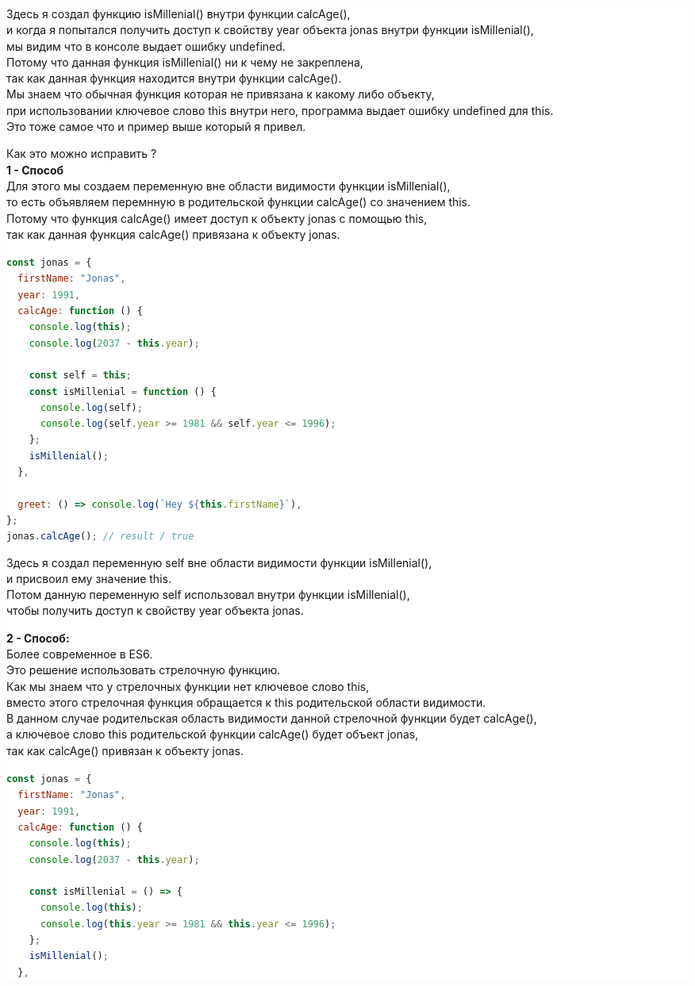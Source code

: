 Здесь я создал функцию isMillenial() внутри функции calcAge(),  
и когда я попытался получить доступ к свойству year объекта jonas внутри функции isMillenial(),  
мы видим что в консоле выдает ошибку undefined.  
Потому что данная функция isMillenial() ни к чему не закреплена,  
так как данная функция находится внутри функции calcAge().  
Мы знаем что обычная функция которая не привязана к какому либо объекту,  
при использовании ключевое слово this внутри него, программа выдает ошибку undefined для this.  
Это тоже самое что и пример выше который я привел.

Как это можно исправить ?  
**1 - Способ**  
Для этого мы создаем переменную вне области видимости функции isMillenial(),  
то есть объявляем перемнную в родительской функции calcAge() со значением this.  
Потому что функция calcAge() имеет доступ к объекту jonas с помощью this,  
так как данная функция calcAge() привязана к объекту jonas.

```javascript
const jonas = {
  firstName: "Jonas",
  year: 1991,
  calcAge: function () {
    console.log(this);
    console.log(2037 - this.year);

    const self = this;
    const isMillenial = function () {
      console.log(self);
      console.log(self.year >= 1981 && self.year <= 1996);
    };
    isMillenial();
  },

  greet: () => console.log(`Hey ${this.firstName}`),
};
jonas.calcAge(); // result / true
```

Здесь я создал переменную self вне области видимости функции isMillenial(),  
и присвоил ему значение this.  
Потом данную переменную self использовал внутри функции isMillenial(),  
чтобы получить доступ к свойству year объекта jonas.

**2 - Способ:**  
Более современное в ES6.  
Это решение использовать стрелочную функцию.  
Как мы знаем что у стрелочных функции нет ключевое слово this,  
вместо этого стрелочная функция обращается к this родительской области видимости.  
В данном случае родительская область видимости данной стрелочной функции будет calcAge(),  
а ключевое слово this родительской функции calcAge() будет объект jonas,  
так как calcAge() привязан к объекту jonas.

```javascript
const jonas = {
  firstName: "Jonas",
  year: 1991,
  calcAge: function () {
    console.log(this);
    console.log(2037 - this.year);

    const isMillenial = () => {
      console.log(this);
      console.log(this.year >= 1981 && this.year <= 1996);
    };
    isMillenial();
  },

```